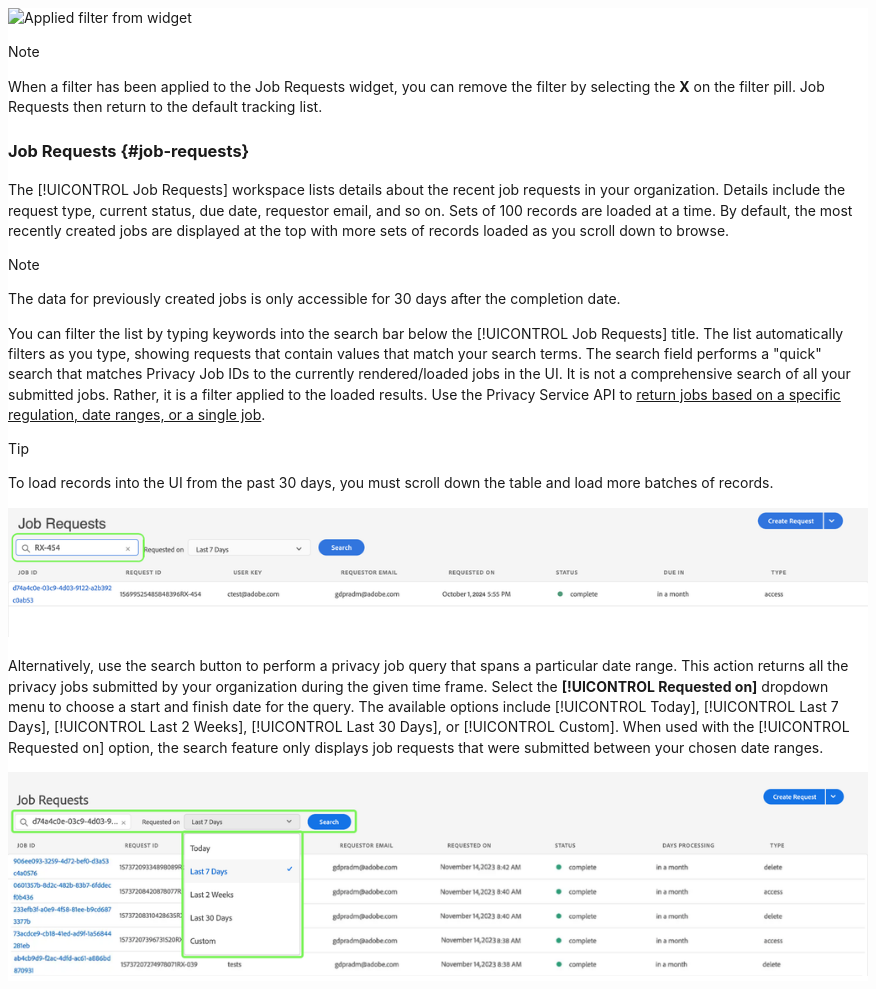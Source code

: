 ![Applied filter from widget](../images/user-guide/apply-filter.png)

>[!NOTE]
>
>When a filter has been applied to the Job Requests widget, you can remove the filter by selecting the **X** on the filter pill. Job Requests then return to the default tracking list.

### Job Requests {#job-requests}

The [!UICONTROL Job Requests] workspace lists details about the recent job requests in your organization. Details include the request type, current status, due date, requestor email, and so on. Sets of 100 records are loaded at a time. By default, the most recently created jobs are displayed at the top with more sets of records loaded as you scroll down to browse.

>[!NOTE]
>
>The data for previously created jobs is only accessible for 30 days after the completion date.

You can filter the list by typing keywords into the search bar below the [!UICONTROL Job Requests] title. The list automatically filters as you type, showing requests that contain values that match your search terms. The search field performs a "quick" search that matches Privacy Job IDs to the currently rendered/loaded jobs in the UI. It is not a comprehensive search of all your submitted jobs. Rather, it is a filter applied to the loaded results. Use the Privacy Service API to [return jobs based on a specific regulation, date ranges, or a single job](../api/privacy-jobs.md#list).

>[!TIP]
>
>To load records into the UI from the past 30 days, you must scroll down the table and load more batches of records.

![The Privacy Console Job Request section with the search field highlighted.](../images/user-guide/job-search.png)

Alternatively, use the search button to perform a privacy job query that spans a particular date range. This action returns all the privacy jobs submitted by your organization during the given time frame. Select the **[!UICONTROL Requested on]** dropdown menu to choose a start and finish date for the query. The available options include [!UICONTROL Today], [!UICONTROL Last 7 Days], [!UICONTROL Last 2 Weeks], [!UICONTROL Last 30 Days], or [!UICONTROL Custom]. When used with the [!UICONTROL Requested on] option, the search feature only displays job requests that were submitted between your chosen date ranges. 

![The Job Request section with the search field, Requested on dropdown menu, and Search button highlighted.](../images/user-guide/requested-on-dropdown-menu.png)
